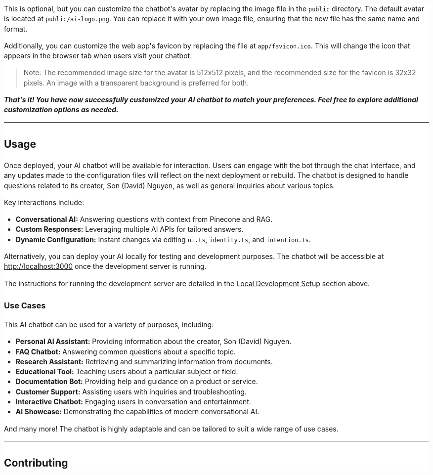 This is optional, but you can customize the chatbot's avatar by replacing the image file in the `public` directory. The default avatar is located at `public/ai-logo.png`. You can replace it with your own image file, ensuring that the new file has the same name and format.

Additionally, you can customize the web app's favicon by replacing the file at `app/favicon.ico`. This will change the icon that appears in the browser tab when users visit your chatbot.

> Note: The recommended image size for the avatar is 512x512 pixels, and the recommended size for the favicon is 32x32 pixels. An image with a transparent background is preferred for both.

_**That's it! You have now successfully customized your AI chatbot to match your preferences. Feel free to explore additional customization options as needed.**_

---

## Usage

Once deployed, your AI chatbot will be available for interaction. Users can engage with the bot through the chat interface, and any updates made to the configuration files will reflect on the next deployment or rebuild. The chatbot is designed to handle questions related to its creator, Son (David) Nguyen, as well as general inquiries about various topics.

Key interactions include:

- **Conversational AI:** Answering questions with context from Pinecone and RAG.
- **Custom Responses:** Leveraging multiple AI APIs for tailored answers.
- **Dynamic Configuration:** Instant changes via editing `ui.ts`, `identity.ts`, and `intention.ts`.

Alternatively, you can deploy your AI locally for testing and development purposes. The chatbot will be accessible at [http://localhost:3000](http://localhost:3000) once the development server is running.

The instructions for running the development server are detailed in the [Local Development Setup](#local-development-setup) section above.

### Use Cases

This AI chatbot can be used for a variety of purposes, including:

- **Personal AI Assistant:** Providing information about the creator, Son (David) Nguyen.
- **FAQ Chatbot:** Answering common questions about a specific topic.
- **Research Assistant:** Retrieving and summarizing information from documents.
- **Educational Tool:** Teaching users about a particular subject or field.
- **Documentation Bot:** Providing help and guidance on a product or service.
- **Customer Support:** Assisting users with inquiries and troubleshooting.
- **Interactive Chatbot:** Engaging users in conversation and entertainment.
- **AI Showcase:** Demonstrating the capabilities of modern conversational AI.

And many more! The chatbot is highly adaptable and can be tailored to suit a wide range of use cases.

---

## Contributing
